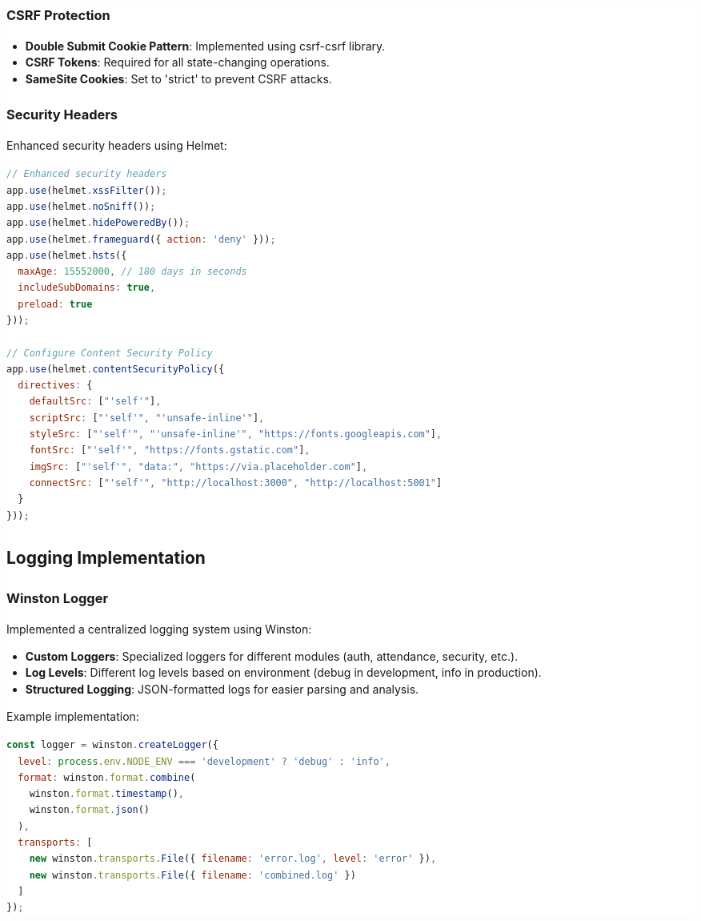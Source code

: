 ### CSRF Protection

- **Double Submit Cookie Pattern**: Implemented using csrf-csrf library.
- **CSRF Tokens**: Required for all state-changing operations.
- **SameSite Cookies**: Set to 'strict' to prevent CSRF attacks.

### Security Headers

Enhanced security headers using Helmet:

```javascript
// Enhanced security headers
app.use(helmet.xssFilter());
app.use(helmet.noSniff());
app.use(helmet.hidePoweredBy());
app.use(helmet.frameguard({ action: 'deny' }));
app.use(helmet.hsts({
  maxAge: 15552000, // 180 days in seconds
  includeSubDomains: true,
  preload: true
}));

// Configure Content Security Policy
app.use(helmet.contentSecurityPolicy({
  directives: {
    defaultSrc: ["'self'"],
    scriptSrc: ["'self'", "'unsafe-inline'"],
    styleSrc: ["'self'", "'unsafe-inline'", "https://fonts.googleapis.com"],
    fontSrc: ["'self'", "https://fonts.gstatic.com"],
    imgSrc: ["'self'", "data:", "https://via.placeholder.com"],
    connectSrc: ["'self'", "http://localhost:3000", "http://localhost:5001"]
  }
}));
```

## Logging Implementation

### Winston Logger

Implemented a centralized logging system using Winston:

- **Custom Loggers**: Specialized loggers for different modules (auth, attendance, security, etc.).
- **Log Levels**: Different log levels based on environment (debug in development, info in production).
- **Structured Logging**: JSON-formatted logs for easier parsing and analysis.

Example implementation:
```javascript
const logger = winston.createLogger({
  level: process.env.NODE_ENV === 'development' ? 'debug' : 'info',
  format: winston.format.combine(
    winston.format.timestamp(),
    winston.format.json()
  ),
  transports: [
    new winston.transports.File({ filename: 'error.log', level: 'error' }),
    new winston.transports.File({ filename: 'combined.log' })
  ]
});
```
